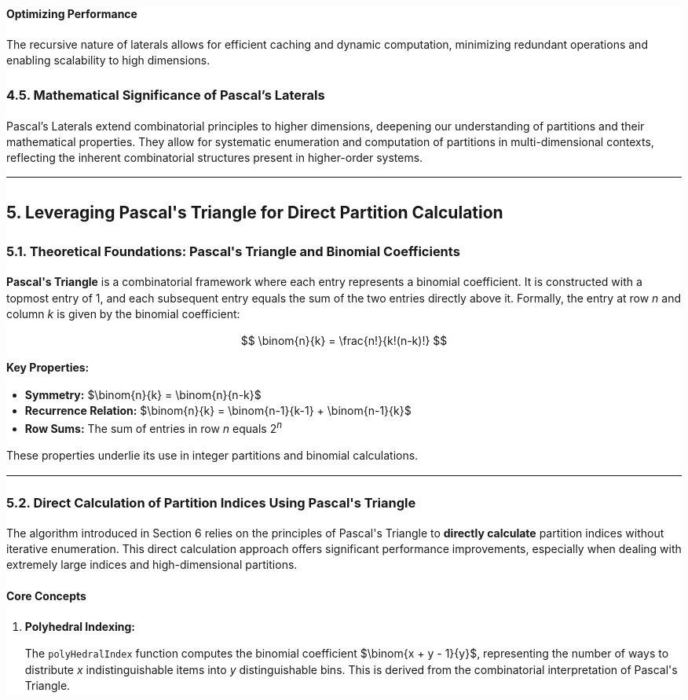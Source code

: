 #### Optimizing Performance

The recursive nature of laterals allows for efficient caching and dynamic computation, minimizing redundant operations and enabling scalability to high dimensions.

### 4.5. Mathematical Significance of Pascal’s Laterals

Pascal’s Laterals extend combinatorial principles to higher dimensions, deepening our understanding of partitions and their mathematical properties. They allow for systematic enumeration and computation of partitions in multi-dimensional contexts, reflecting the inherent combinatorial structures present in higher-order systems.

---

## 5. Leveraging Pascal's Triangle for Direct Partition Calculation

### 5.1. Theoretical Foundations: Pascal's Triangle and Binomial Coefficients

**Pascal's Triangle** is a combinatorial framework where each entry represents a binomial coefficient. It is constructed with a topmost entry of 1, and each subsequent entry equals the sum of the two entries directly above it. Formally, the entry at row $n$ and column $k$ is given by the binomial coefficient:

$$
\binom{n}{k} = \frac{n!}{k!(n-k)!}
$$

**Key Properties:**

- **Symmetry:** $\binom{n}{k} = \binom{n}{n-k}$
- **Recurrence Relation:** $\binom{n}{k} = \binom{n-1}{k-1} + \binom{n-1}{k}$
- **Row Sums:** The sum of entries in row $n$ equals $2^n$

These properties underlie its use in integer partitions and binomial calculations.

---

### 5.2. Direct Calculation of Partition Indices Using Pascal's Triangle

The algorithm introduced in Section 6 relies on the principles of Pascal's Triangle to **directly calculate** partition indices without iterative enumeration. This direct calculation approach offers significant performance improvements, especially when dealing with extremely large indices and high-dimensional partitions.

#### Core Concepts

1. **Polyhedral Indexing:**

   The `polyHedralIndex` function computes the binomial coefficient $\binom{x + y - 1}{y}$, representing the number of ways to distribute $x$ indistinguishable items into $y$ distinguishable bins. This is derived from the combinatorial interpretation of Pascal's Triangle.
